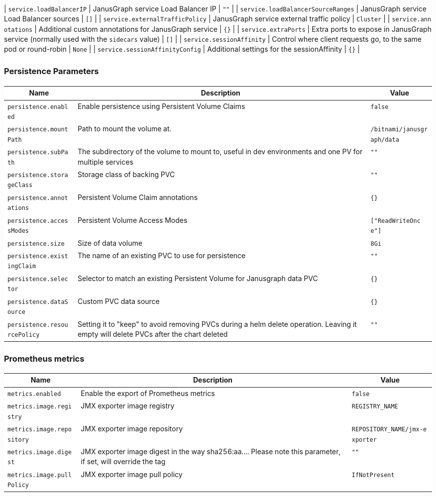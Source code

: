 | `service.loadBalancerIP`           | JanusGraph service Load Balancer IP                                                   | `""`           |
| `service.loadBalancerSourceRanges` | JanusGraph service Load Balancer sources                                              | `[]`           |
| `service.externalTrafficPolicy`    | JanusGraph service external traffic policy                                            | `Cluster`      |
| `service.annotations`              | Additional custom annotations for JanusGraph service                                  | `{}`           |
| `service.extraPorts`               | Extra ports to expose in JanusGraph service (normally used with the `sidecars` value) | `[]`           |
| `service.sessionAffinity`          | Control where client requests go, to the same pod or round-robin                      | `None`         |
| `service.sessionAffinityConfig`    | Additional settings for the sessionAffinity                                           | `{}`           |

### Persistence Parameters

| Name                         | Description                                                                                                                           | Value                      |
| ---------------------------- | ------------------------------------------------------------------------------------------------------------------------------------- | -------------------------- |
| `persistence.enabled`        | Enable persistence using Persistent Volume Claims                                                                                     | `false`                    |
| `persistence.mountPath`      | Path to mount the volume at.                                                                                                          | `/bitnami/janusgraph/data` |
| `persistence.subPath`        | The subdirectory of the volume to mount to, useful in dev environments and one PV for multiple services                               | `""`                       |
| `persistence.storageClass`   | Storage class of backing PVC                                                                                                          | `""`                       |
| `persistence.annotations`    | Persistent Volume Claim annotations                                                                                                   | `{}`                       |
| `persistence.accessModes`    | Persistent Volume Access Modes                                                                                                        | `["ReadWriteOnce"]`        |
| `persistence.size`           | Size of data volume                                                                                                                   | `8Gi`                      |
| `persistence.existingClaim`  | The name of an existing PVC to use for persistence                                                                                    | `""`                       |
| `persistence.selector`       | Selector to match an existing Persistent Volume for Janusgraph data PVC                                                               | `{}`                       |
| `persistence.dataSource`     | Custom PVC data source                                                                                                                | `{}`                       |
| `persistence.resourcePolicy` | Setting it to "keep" to avoid removing PVCs during a helm delete operation. Leaving it empty will delete PVCs after the chart deleted | `""`                       |

### Prometheus metrics

| Name                                                        | Description                                                                                                                                                                                                                | Value                          |
| ----------------------------------------------------------- | -------------------------------------------------------------------------------------------------------------------------------------------------------------------------------------------------------------------------- | ------------------------------ |
| `metrics.enabled`                                           | Enable the export of Prometheus metrics                                                                                                                                                                                    | `false`                        |
| `metrics.image.registry`                                    | JMX exporter image registry                                                                                                                                                                                                | `REGISTRY_NAME`                |
| `metrics.image.repository`                                  | JMX exporter image repository                                                                                                                                                                                              | `REPOSITORY_NAME/jmx-exporter` |
| `metrics.image.digest`                                      | JMX exporter image digest in the way sha256:aa.... Please note this parameter, if set, will override the tag                                                                                                               | `""`                           |
| `metrics.image.pullPolicy`                                  | JMX exporter image pull policy                                                                                                                                                                                             | `IfNotPresent`                 |